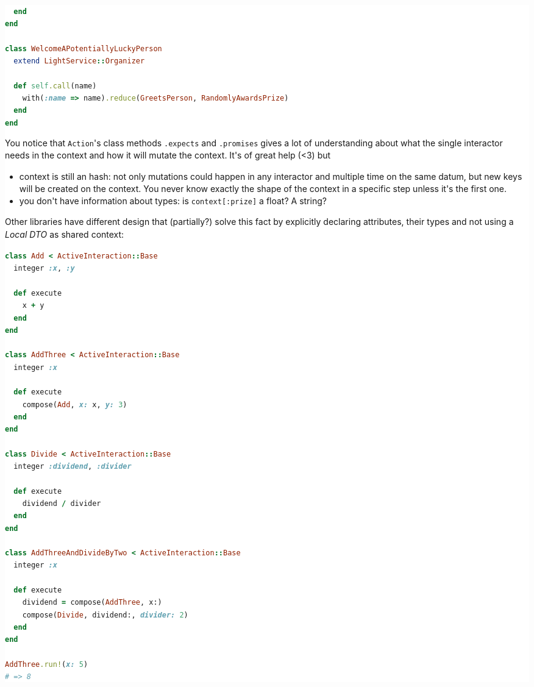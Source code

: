 ```ruby
  end
end

class WelcomeAPotentiallyLuckyPerson
  extend LightService::Organizer

  def self.call(name)
    with(:name => name).reduce(GreetsPerson, RandomlyAwardsPrize)
  end
end
```

You notice that `Action`'s class methods `.expects` and `.promises` gives a lot
of understanding about what the single interactor needs in the context and how
it will mutate the context. It's of great help (<3) but

- context is still an hash: not only mutations could happen in any interactor
  and multiple time on the same datum, but new keys will be created on the
  context. You never know exactly the shape of the context in a specific step
  unless it's the first one.
- you don't have information about types: is `context[:prize]` a float? A string?

Other libraries have different design that (partially?) solve this fact by
explicitly declaring attributes, their types and not using a *Local DTO* as
shared context:

```ruby
class Add < ActiveInteraction::Base
  integer :x, :y

  def execute
    x + y
  end
end

class AddThree < ActiveInteraction::Base
  integer :x

  def execute
    compose(Add, x: x, y: 3)
  end
end

class Divide < ActiveInteraction::Base
  integer :dividend, :divider

  def execute
    dividend / divider
  end
end

class AddThreeAndDivideByTwo < ActiveInteraction::Base
  integer :x

  def execute
    dividend = compose(AddThree, x:)
    compose(Divide, dividend:, divider: 2)
  end
end

AddThree.run!(x: 5)
# => 8
```
